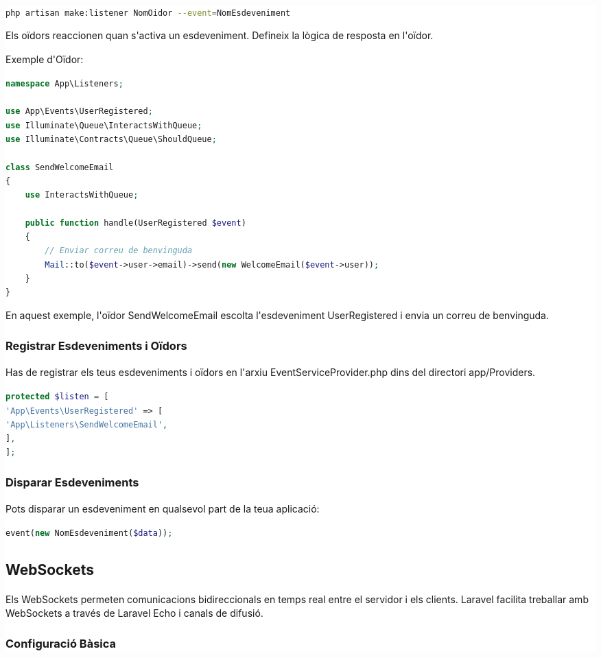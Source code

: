 ```bash
php artisan make:listener NomOidor --event=NomEsdeveniment
```

Els oïdors reaccionen quan s'activa un esdeveniment. Defineix la lògica de resposta en l'oïdor.

Exemple d'Oïdor:

```php
namespace App\Listeners;

use App\Events\UserRegistered;
use Illuminate\Queue\InteractsWithQueue;
use Illuminate\Contracts\Queue\ShouldQueue;

class SendWelcomeEmail
{
    use InteractsWithQueue;

    public function handle(UserRegistered $event)
    {
        // Enviar correu de benvinguda
        Mail::to($event->user->email)->send(new WelcomeEmail($event->user));
    }
}
```
En aquest exemple, l'oïdor SendWelcomeEmail escolta l'esdeveniment UserRegistered i envia un correu de benvinguda.

### Registrar Esdeveniments i Oïdors

Has de registrar els teus esdeveniments i oïdors en l'arxiu EventServiceProvider.php dins del directori app/Providers.
    
```php
protected $listen = [
'App\Events\UserRegistered' => [
'App\Listeners\SendWelcomeEmail',
],
];
```

### Disparar Esdeveniments

Pots disparar un esdeveniment en qualsevol part de la teua aplicació:    
```php  
event(new NomEsdeveniment($data));
```

## WebSockets

Els WebSockets permeten comunicacions bidireccionals en temps real entre el servidor i els clients. Laravel facilita treballar amb WebSockets a través de Laravel Echo i canals de difusió.

### Configuració Bàsica
